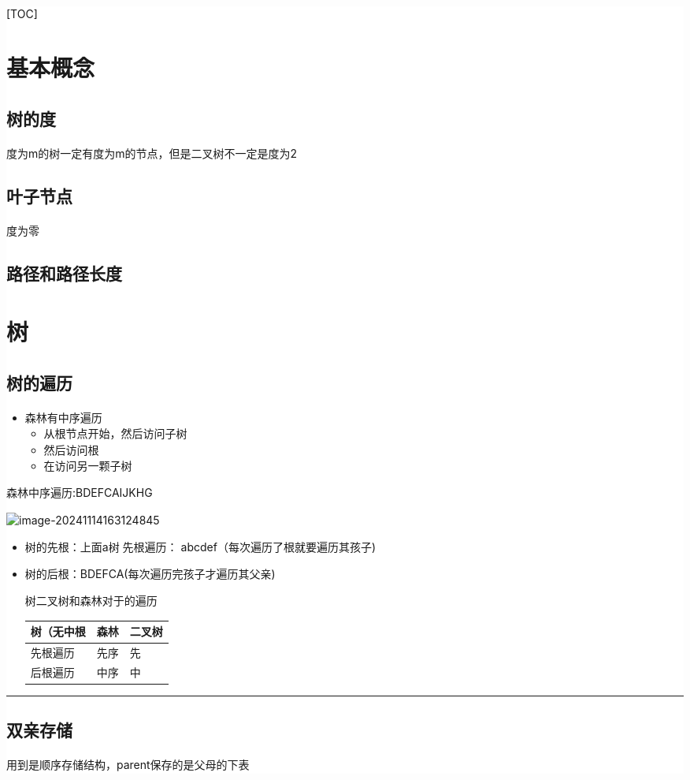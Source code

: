 [TOC]







# 基本概念

## 树的度

度为m的树一定有度为m的节点，但是二叉树不一定是度为2

## 叶子节点

度为零

## 路径和路径长度





# 树

## 树的遍历

- 森林有中序遍历
  - 从根节点开始，然后访问子树
  - 然后访问根
  - 在访问另一颗子树

森林中序遍历:BDEFCAIJKHG

![image-20241114163124845](https://cdn.jsdelivr.net/gh/imtsq/My_Pic/image-20241114163124845.png)

- 树的先根：上面a树 先根遍历： abcdef（每次遍历了根就要遍历其孩子)

- 树的后根：BDEFCA(每次遍历完孩子才遍历其父亲)

  树二叉树和森林对于的遍历

  | 树（无中根 | 森林 | 二叉树 |
  | ---------- | ---- | ------ |
  | 先根遍历   | 先序 | 先     |
  | 后根遍历   | 中序 | 中     |

---

## 双亲存储

用到是顺序存储结构，parent保存的是父母的下表
